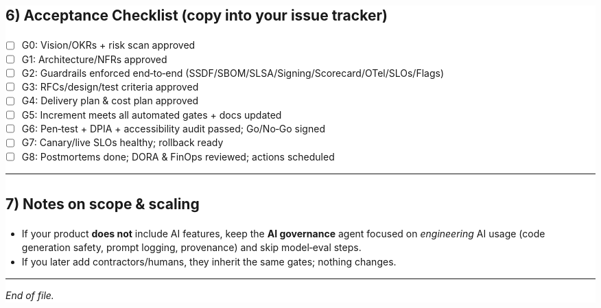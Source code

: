 
## 6) Acceptance Checklist (copy into your issue tracker)
- [ ] G0: Vision/OKRs + risk scan approved  
- [ ] G1: Architecture/NFRs approved  
- [ ] G2: Guardrails enforced end‑to‑end (SSDF/SBOM/SLSA/Signing/Scorecard/OTel/SLOs/Flags)  
- [ ] G3: RFCs/design/test criteria approved  
- [ ] G4: Delivery plan & cost plan approved  
- [ ] G5: Increment meets all automated gates + docs updated  
- [ ] G6: Pen‑test + DPIA + accessibility audit passed; Go/No‑Go signed  
- [ ] G7: Canary/live SLOs healthy; rollback ready  
- [ ] G8: Postmortems done; DORA & FinOps reviewed; actions scheduled

---

## 7) Notes on scope & scaling
- If your product **does not** include AI features, keep the **AI governance** agent focused on *engineering* AI usage (code generation safety, prompt logging, provenance) and skip model‑eval steps.  
- If you later add contractors/humans, they inherit the same gates; nothing changes.

---

*End of file.*
